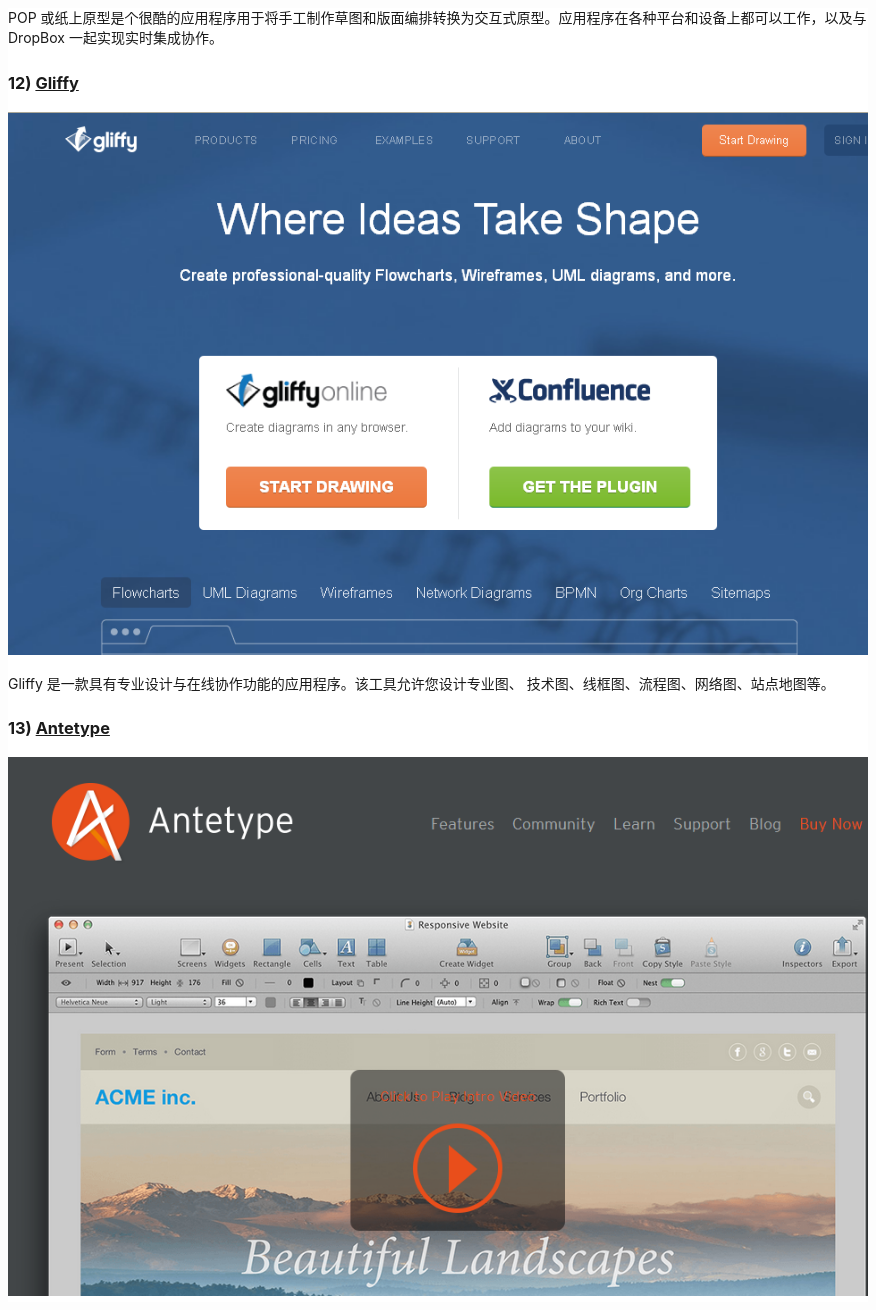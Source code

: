 POP 或纸上原型是个很酷的应用程序用于将手工制作草图和版面编排转换为交互式原型。应用程序在各种平台和设备上都可以工作，以及与 DropBox 一起实现实时集成协作。

### 12) [Gliffy](https://www.gliffy.com/)
![13](images/tools-resources-13.png)  

Gliffy 是一款具有专业设计与在线协作功能的应用程序。该工具允许您设计专业图、 技术图、线框图、流程图、网络图、站点地图等。

### 13) [Antetype](http://www.antetype.com/)
![14](images/tools-resources-14.png)  